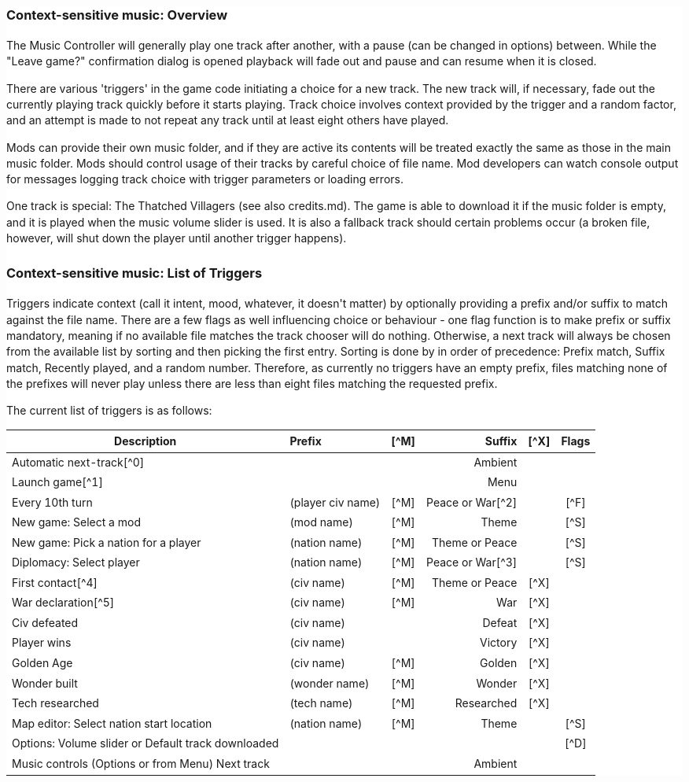 ### Context-sensitive music: Overview

The Music Controller will generally play one track after another, with a pause (can be changed in options) between. While the "Leave game?" confirmation dialog is opened playback will fade out and pause and can resume when it is closed.

There are various 'triggers' in the game code initiating a choice for a new track. The new track will, if necessary, fade out the currently playing track quickly before it starts playing. Track choice involves context provided by the trigger and a random factor, and an attempt is made to not repeat any track until at least eight others have played.

Mods can provide their own music folder, and if they are active its contents will be treated exactly the same as those in the main music folder. Mods should control usage of their tracks by careful choice of file name. Mod developers can watch console output for messages logging track choice with trigger parameters or loading errors.

One track is special: The Thatched Villagers (see also credits.md). The game is able to download it if the music folder is empty, and it is played when the music volume slider is used. It is also a fallback track should certain problems occur (a broken file, however, will shut down the player until another trigger happens).

### Context-sensitive music: List of Triggers

Triggers indicate context (call it intent, mood, whatever, it doesn't matter) by optionally providing a prefix and/or suffix to match against the file name. There are a few flags as well influencing choice or behaviour - one flag function is to make prefix or suffix mandatory, meaning if no available file matches the track chooser will do nothing. Otherwise, a next track will always be chosen from the available list by sorting and then picking the first entry. Sorting is done by in order of precedence: Prefix match, Suffix match, Recently played, and a random number. Therefore, as currently no triggers have an empty prefix, files matching none of the prefixes will never play unless there are less than eight files matching the requested prefix.

The current list of triggers is as follows:

| Description                                        | Prefix            | [^M] |           Suffix | [^X]  | Flags |
|----------------------------------------------------|:------------------|:----:|-----------------:|:-----:|:-----:|
| Automatic next-track[^0]                           |                   |      |          Ambient |       |       |
| Launch game[^1]                                    |                   |      |             Menu |       |       |
| Every 10th turn                                    | (player civ name) | [^M] | Peace or War[^2] |       | [^F]  |
| New game: Select a mod                             | (mod name)        | [^M] |            Theme |       | [^S]  |
| New game: Pick a nation for a player               | (nation name)     | [^M] |   Theme or Peace |       | [^S]  |
| Diplomacy: Select player                           | (nation name)     | [^M] | Peace or War[^3] |       | [^S]  |
| First contact[^4]                                  | (civ name)        | [^M] |   Theme or Peace | [^X]  |       |
| War declaration[^5]                                | (civ name)        | [^M] |              War | [^X]  |       |
| Civ defeated                                       | (civ name)        |      |           Defeat | [^X]  |       |
| Player wins                                        | (civ name)        |      |          Victory | [^X]  |       |
| Golden Age                                         | (civ name)        | [^M] |           Golden | [^X]  |       |
| Wonder built                                       | (wonder name)     | [^M] |           Wonder | [^X]  |       |
| Tech researched                                    | (tech name)       | [^M] |       Researched | [^X]  |       |
| Map editor: Select nation start location           | (nation name)     | [^M] |            Theme |       | [^S]  |
| Options: Volume slider or Default track downloaded |                   |      |                  |       | [^D]  |
| Music controls (Options or from Menu) Next track   |                   |      |          Ambient |       |       |
